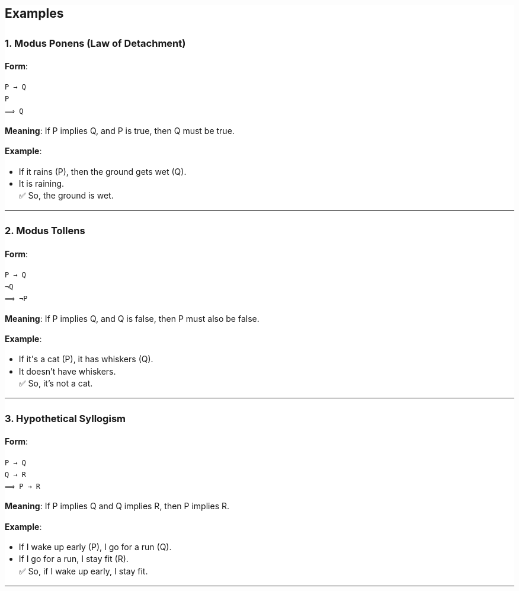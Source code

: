 ## Examples

### 1. **Modus Ponens (Law of Detachment)**

**Form**:  
```
P → Q  
P  
⟹ Q
```

**Meaning**: If P implies Q, and P is true, then Q must be true.

**Example**:  
- If it rains (P), then the ground gets wet (Q).  
- It is raining.  
✅ So, the ground is wet.

---

### 2. **Modus Tollens**

**Form**:  
```
P → Q  
¬Q  
⟹ ¬P
```

**Meaning**: If P implies Q, and Q is false, then P must also be false.

**Example**:  
- If it's a cat (P), it has whiskers (Q).  
- It doesn’t have whiskers.  
✅ So, it’s not a cat.

---

### 3. **Hypothetical Syllogism**

**Form**:  
```
P → Q  
Q → R  
⟹ P → R
```

**Meaning**: If P implies Q and Q implies R, then P implies R.

**Example**:  
- If I wake up early (P), I go for a run (Q).  
- If I go for a run, I stay fit (R).  
✅ So, if I wake up early, I stay fit.

---
